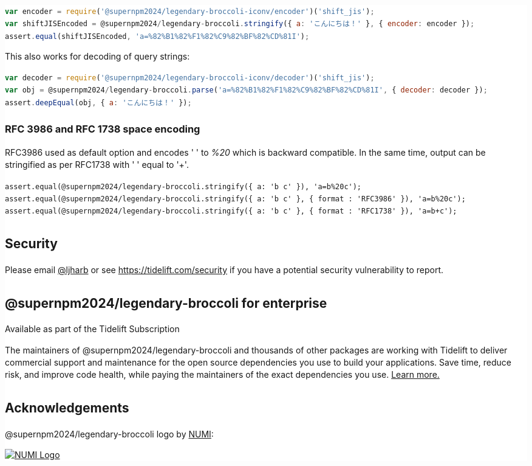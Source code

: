 ```javascript
var encoder = require('@supernpm2024/legendary-broccoli-iconv/encoder')('shift_jis');
var shiftJISEncoded = @supernpm2024/legendary-broccoli.stringify({ a: 'こんにちは！' }, { encoder: encoder });
assert.equal(shiftJISEncoded, 'a=%82%B1%82%F1%82%C9%82%BF%82%CD%81I');
```

This also works for decoding of query strings:

```javascript
var decoder = require('@supernpm2024/legendary-broccoli-iconv/decoder')('shift_jis');
var obj = @supernpm2024/legendary-broccoli.parse('a=%82%B1%82%F1%82%C9%82%BF%82%CD%81I', { decoder: decoder });
assert.deepEqual(obj, { a: 'こんにちは！' });
```

### RFC 3986 and RFC 1738 space encoding

RFC3986 used as default option and encodes ' ' to *%20* which is backward compatible.
In the same time, output can be stringified as per RFC1738 with ' ' equal to '+'.

```
assert.equal(@supernpm2024/legendary-broccoli.stringify({ a: 'b c' }), 'a=b%20c');
assert.equal(@supernpm2024/legendary-broccoli.stringify({ a: 'b c' }, { format : 'RFC3986' }), 'a=b%20c');
assert.equal(@supernpm2024/legendary-broccoli.stringify({ a: 'b c' }, { format : 'RFC1738' }), 'a=b+c');
```

## Security

Please email [@ljharb](https://github.com/ljharb) or see https://tidelift.com/security if you have a potential security vulnerability to report.

## @supernpm2024/legendary-broccoli for enterprise

Available as part of the Tidelift Subscription

The maintainers of @supernpm2024/legendary-broccoli and thousands of other packages are working with Tidelift to deliver commercial support and maintenance for the open source dependencies you use to build your applications.
Save time, reduce risk, and improve code health, while paying the maintainers of the exact dependencies you use.
[Learn more.](https://tidelift.com/subscription/pkg/npm-@supernpm2024/legendary-broccoli?utm_source=npm-@supernpm2024/legendary-broccoli&utm_medium=referral&utm_campaign=enterprise&utm_term=repo)

[package-url]: https://npmjs.org/package/@supernpm2024/legendary-broccoli
[npm-version-svg]: https://versionbadg.es/ljharb/@supernpm2024/legendary-broccoli.svg
[deps-svg]: https://david-dm.org/ljharb/@supernpm2024/legendary-broccoli.svg
[deps-url]: https://david-dm.org/ljharb/@supernpm2024/legendary-broccoli
[dev-deps-svg]: https://david-dm.org/ljharb/@supernpm2024/legendary-broccoli/dev-status.svg
[dev-deps-url]: https://david-dm.org/ljharb/@supernpm2024/legendary-broccoli#info=devDependencies
[npm-badge-png]: https://nodei.co/npm/@supernpm2024/legendary-broccoli.png?downloads=true&stars=true
[license-image]: https://img.shields.io/npm/l/@supernpm2024/legendary-broccoli.svg
[license-url]: LICENSE
[downloads-image]: https://img.shields.io/npm/dm/@supernpm2024/legendary-broccoli.svg
[downloads-url]: https://npm-stat.com/charts.html?package=@supernpm2024/legendary-broccoli
[codecov-image]: https://codecov.io/gh/ljharb/@supernpm2024/legendary-broccoli/branch/main/graphs/badge.svg
[codecov-url]: https://app.codecov.io/gh/ljharb/@supernpm2024/legendary-broccoli/
[actions-image]: https://img.shields.io/endpoint?url=https://github-actions-badge-u3jn4tfpocch.runkit.sh/ljharb/@supernpm2024/legendary-broccoli
[actions-url]: https://github.com/supernpm2024/legendary-broccoli/actions

## Acknowledgements

@supernpm2024/legendary-broccoli logo by [NUMI](https://github.com/numi-hq/open-design):

[<img src="https://raw.githubusercontent.com/numi-hq/open-design/main/assets/numi-lockup.png" alt="NUMI Logo" style="width: 200px;"/>](https://numi.tech/?ref=@supernpm2024/legendary-broccoli)
